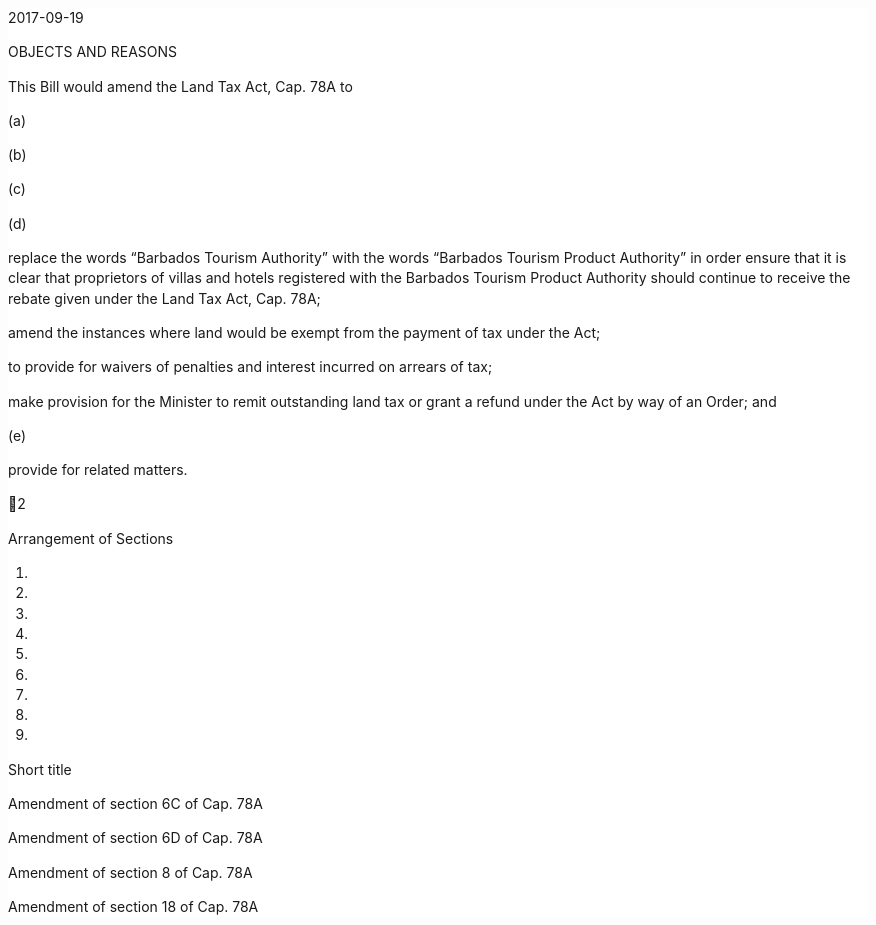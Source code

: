 2017-09-19

OBJECTS AND REASONS

This Bill would amend the Land Tax Act, Cap. 78A to

(a)

(b)

(c)

(d)

replace  the  words  “Barbados  Tourism  Authority”  with  the  words
“Barbados Tourism Product Authority” in order ensure that it is clear
that  proprietors  of  villas  and  hotels  registered  with  the  Barbados
Tourism Product Authority should continue to receive the rebate given
under the Land Tax Act, Cap. 78A;

amend the instances where land would be exempt from the payment of
tax under the Act;

to provide for waivers of penalties and interest incurred on arrears of
tax;

make provision for the Minister to remit outstanding land tax or grant
a refund under the Act by way of an Order; and

(e)

provide for related matters.

2

Arrangement of Sections

1.

2.

3.

4.

5.

6.

7.

8.

9.

Short title

Amendment of section 6C of Cap. 78A

Amendment of section 6D of Cap. 78A

Amendment of section 8 of Cap. 78A

Amendment of section 18 of Cap. 78A
